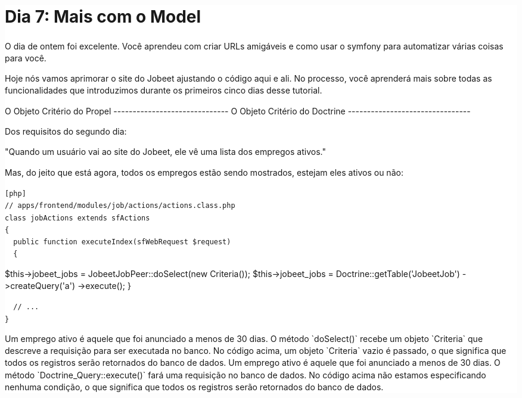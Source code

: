 Dia 7: Mais com o Model
=======================

O dia de ontem foi excelente. Você aprendeu com criar URLs amigáveis e como
usar o symfony para automatizar várias coisas para você.

Hoje nós vamos aprimorar o site do Jobeet ajustando o código aqui e ali. No
processo, você aprenderá mais sobre todas as funcionalidades que introduzimos
durante os primeiros cinco dias desse tutorial.

<propel>
O Objeto Critério do Propel
------------------------------
</propel>
<doctrine>
O Objeto Critério do Doctrine
--------------------------------
</doctrine>

Dos requisitos do segundo dia:

  "Quando um usuário vai ao site do Jobeet, ele vê uma lista dos empregos
  ativos."

Mas, do jeito que está agora, todos os empregos estão sendo mostrados, estejam
eles ativos ou não:

    [php]
    // apps/frontend/modules/job/actions/actions.class.php
    class jobActions extends sfActions
    {
      public function executeIndex(sfWebRequest $request)
      {
<propel>
        $this->jobeet_jobs = JobeetJobPeer::doSelect(new Criteria());
</propel>
<doctrine>
        $this->jobeet_jobs = Doctrine::getTable('JobeetJob')
          ->createQuery('a')
          ->execute();
</doctrine>
      }

      // ...
    }

<propel>
Um emprego ativo é aquele que foi anunciado a menos de 30 dias. O método
`doSelect()` recebe um objeto `Criteria` que descreve a requisição para ser
executada no banco. No código acima, um objeto `Criteria` vazio é passado, o
que significa que todos os registros serão retornados do banco de dados.
</propel>
<doctrine>
Um emprego ativo é aquele que foi anunciado a menos de 30 dias. O método
`Doctrine_Query::execute()` fará uma requisição no banco de dados. No código
acima não estamos especificando nenhuma condição, o que significa que todos
os registros serão retornados do banco de dados.
</doctrine>
